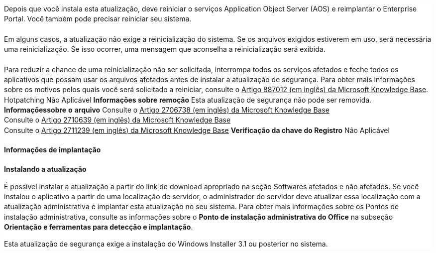 <td style="border:1px solid black;">Depois que você instala esta atualização, deve reiniciar o serviços Application Object Server (AOS) e reimplantar o Enterprise Portal. Você também pode precisar reiniciar seu sistema.<br />
<br />
Em alguns casos, a atualização não exige a reinicialização do sistema. Se os arquivos exigidos estiverem em uso, será necessária uma reinicialização. Se isso ocorrer, uma mensagem que aconselha a reinicialização será exibida.<br />
<br />
Para reduzir a chance de uma reinicialização não ser solicitada, interrompa todos os serviços afetados e feche todos os aplicativos que possam usar os arquivos afetados antes de instalar a atualização de segurança. Para obter mais informações sobre os motivos pelos quais você será solicitado a reiniciar, consulte o <a href="http://support.microsoft.com/kb/887012">Artigo 887012 (em inglês) da Microsoft Knowledge Base</a>.</td>
</tr>
<tr class="odd">
<td style="border:1px solid black;">Hotpatching</td>
<td style="border:1px solid black;">Não Aplicável</td>
</tr>
<tr class="even">
<td style="border:1px solid black;"><strong>Informações sobre</strong> <strong>remoção</strong></td>
<td style="border:1px solid black;">Esta atualização de segurança não pode ser removida.</td>
</tr>
<tr class="odd">
<td style="border:1px solid black;"><strong>Informaçõessobre</strong> <strong>o</strong> <strong>arquivo</strong></td>
<td style="border:1px solid black;">Consulte o <a href="http://support.microsoft.com/kb/2706738">Artigo 2706738 (em inglês) da Microsoft Knowledge Base</a><br />
Consulte o <a href="http://support.microsoft.com/kb/2710639">Artigo 2710639 (em inglês) da Microsoft Knowledge Base</a><br />
Consulte o <a href="http://support.microsoft.com/kb/2711239">Artigo 2711239 (em inglês) da Microsoft Knowledge Base</a></td>
</tr>
<tr class="even">
<td style="border:1px solid black;"><strong>Verificação da chave do Registro</strong></td>
<td style="border:1px solid black;">Não Aplicável</td>
</tr>
</tbody>
</table>
  
#### Informações de implantação
  
**Instalando a atualização**
  
É possível instalar a atualização a partir do link de download apropriado na seção Softwares afetados e não afetados. Se você instalou o aplicativo a partir de uma localização de servidor, o administrador do servidor deve atualizar essa localização com a atualização administrativa e implantar esta atualização no seu sistema. Para obter mais informações sobre os Pontos de instalação administrativa, consulte as informações sobre o **Ponto de instalação administrativa do Office** na subseção **Orientação e ferramentas para detecção e implantação**.
  
Esta atualização de segurança exige a instalação do Windows Installer 3.1 ou posterior no sistema.
  